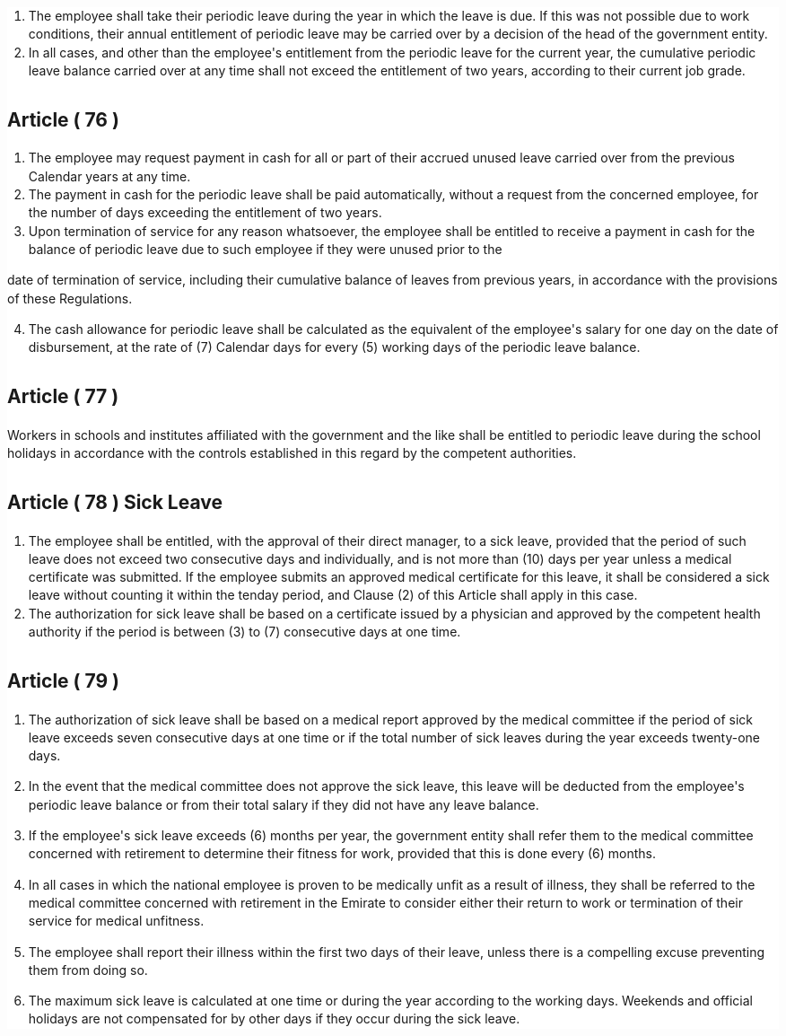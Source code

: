 1. The employee shall take their periodic leave during the year in which the leave is due. If this was not possible due to work conditions, their annual entitlement of periodic leave may be carried over by a decision of the head of the government entity.
2. In all cases, and other than the employee's entitlement from the periodic leave for the current year, the cumulative periodic leave balance carried over at any time shall not exceed the entitlement of two years, according to their current job grade.

## Article ( 76 )

1. The employee may request payment in cash for all or part of their accrued unused leave carried over from the previous Calendar years at any time.
2. The payment in cash for the periodic leave shall be paid automatically, without a request from the concerned employee, for the number of days exceeding the entitlement of two years.
3. Upon termination of service for any reason whatsoever, the employee shall be entitled to receive a payment in cash for the balance of periodic leave due to such employee if they were unused prior to the

date  of  termination  of  service,  including  their  cumulative  balance  of  leaves  from  previous  years,  in accordance with the provisions of these Regulations.

4. The cash allowance for periodic leave shall be calculated as the equivalent of the employee's salary for one day on the date of disbursement, at the rate of (7) Calendar days for every (5) working days of the periodic leave balance.

## Article ( 77 )

Workers in schools and institutes affiliated with the government and the like shall be entitled to periodic leave  during  the  school  holidays  in  accordance  with  the  controls  established  in  this  regard  by  the competent authorities.

## Article ( 78 ) Sick Leave

1. The employee shall be entitled, with the approval of their direct manager, to a sick leave, provided that the period of such leave does not exceed two consecutive days and individually, and is not more than (10) days per year unless a medical certificate was submitted. If the employee submits an approved medical certificate for this leave, it shall be considered a sick leave without counting it within the tenday period, and Clause (2) of this Article shall apply in this case.
2. The authorization for sick leave shall be based on a certificate issued by a physician and approved by the competent health authority if the period is between (3) to (7) consecutive days at one time.

## Article ( 79 )

1. The authorization of sick leave shall be based on a medical report approved by the medical committee if the period of sick leave exceeds seven consecutive days at one time or if the total number of sick leaves during the year exceeds twenty-one days.

2. In the event that the medical committee does not approve the sick leave, this leave will be deducted from the employee's periodic leave balance or from their total salary if they did not have any leave balance.
3. If the employee's sick leave exceeds (6) months per year, the government entity shall refer them to the medical committee concerned with retirement to determine their fitness for work, provided that this is done every (6) months.
4. In all cases in which the national employee is proven to be medically unfit as a result of illness, they shall be referred to the medical committee concerned with retirement in the Emirate to consider either their return to work or termination of their service for medical unfitness.
5. The  employee  shall  report  their  illness  within  the  first  two  days  of  their  leave,  unless  there  is  a compelling excuse preventing them from doing so.
6. The maximum sick leave is calculated at one time or during the year according to the working days. Weekends and official holidays are not compensated for by other days if they occur during the sick leave.
